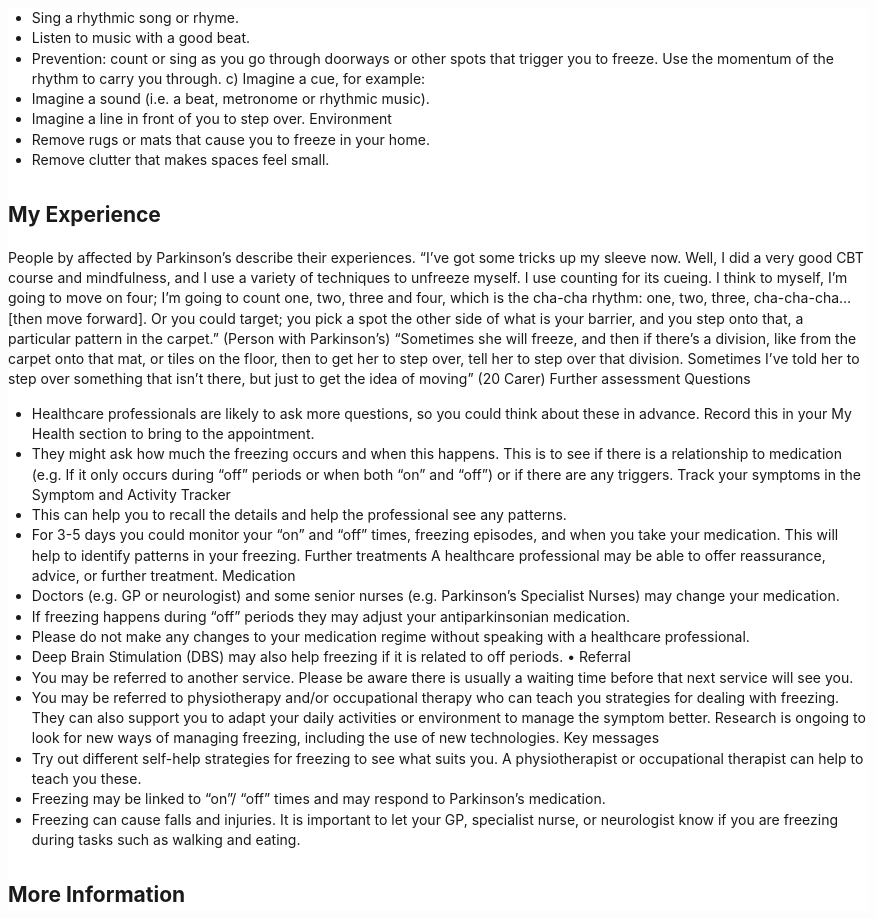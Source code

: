 - Sing a rhythmic song or rhyme.
- Listen to music with a good beat.
- Prevention: count or sing as you go through doorways or
other spots that trigger you to freeze. Use the momentum
of the rhythm to carry you through.
c) Imagine a cue, for example:
- Imagine a sound (i.e. a beat, metronome or rhythmic music).
- Imagine a line in front of you to step over.
Environment
- Remove rugs or mats that cause you to freeze in your home.
- Remove clutter that makes spaces feel small.
## My Experience
People by affected by Parkinson’s describe their experiences.
“I’ve got some tricks up my sleeve now. Well, I did a very good CBT course and mindfulness,
and I use a variety of techniques to unfreeze myself. I use counting for its cueing. I think to
myself, I’m going to move on four; I’m going to count one, two, three and four, which is the
cha-cha rhythm: one, two, three, cha-cha-cha…[then move forward]. Or you could target;
you pick a spot the other side of what is your barrier, and you step onto
that, a particular pattern in the carpet.” (Person with Parkinson’s)
“Sometimes she will freeze, and then if there’s a division, like from the carpet onto that
mat, or tiles on the floor, then to get her to step over, tell her to step over that division.
Sometimes I’ve told her to step over something that isn’t there, but just to get the idea of
moving” (20 Carer)
Further assessment
Questions
- Healthcare professionals are likely to ask more questions, so you could think about these in
advance. Record this in your My Health section to bring to the appointment.
- They might ask how much the freezing occurs and when this happens. This is to see if there is a
relationship to medication (e.g. If it only occurs during “off” periods or when both “on” and “off”)
or if there are any triggers.
Track your symptoms in the Symptom and Activity Tracker
- This can help you to recall the details and help the professional see any patterns.
- For 3-5 days you could monitor your “on” and “off” times, freezing episodes, and when you take
your medication. This will help to identify patterns in your freezing.
Further treatments
A healthcare professional may be able to offer reassurance, advice, or further treatment.
Medication
- Doctors (e.g. GP or neurologist) and some senior nurses (e.g. Parkinson’s Specialist Nurses)
may change your medication.
- If freezing happens during “off” periods they may adjust your antiparkinsonian medication.
- Please do not make any changes to your medication regime
without speaking with a healthcare professional.
- Deep Brain Stimulation (DBS) may also help freezing if it is related
to off periods.
•
Referral
- You may be referred to another service. Please be aware there is usually a waiting time before
that next service will see you.
- You may be referred to physiotherapy and/or occupational therapy who can teach you
strategies for dealing with freezing. They can also support you to adapt your daily activities or
environment to manage the symptom better.
Research is ongoing to look for new ways of managing freezing, including the use of new
technologies.
Key messages
- Try out different self-help strategies for freezing to see what suits you. A physiotherapist or
occupational therapist can help to teach you these.
- Freezing may be linked to “on”/ “off” times and may respond to Parkinson’s medication.
- Freezing can cause falls and injuries. It is important to let your GP, specialist nurse, or
neurologist know if you are freezing during tasks such as walking and eating.
## More Information